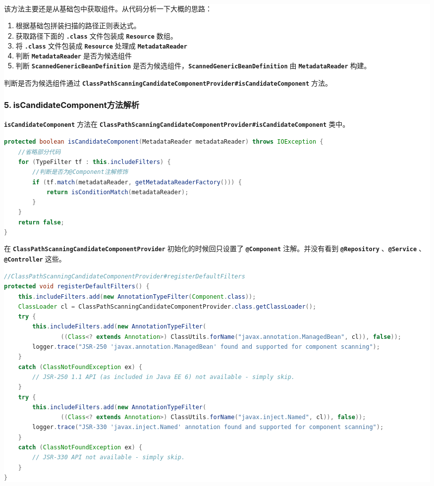 该方法主要还是从基础包中获取组件。从代码分析一下大概的思路：

1. 根据基础包拼装扫描的路径正则表达式。
2. 获取路径下面的 **`.class`** 文件包装成 **`Resource`** 数组。
3. 将 **`.class`** 文件包装成 **`Resource`**  处理成 **`MetadataReader`**
4. 判断 **`MetadataReader`** 是否为候选组件
5. 判断 **`ScannedGenericBeanDefinition`** 是否为候选组件，**`ScannedGenericBeanDefinition`** 由 **`MetadataReader`** 构建。

判断是否为候选组件通过 **`ClassPathScanningCandidateComponentProvider#isCandidateComponent`** 方法。

### 5. isCandidateComponent方法解析

**`isCandidateComponent`** 方法在 **`ClassPathScanningCandidateComponentProvider#isCandidateComponent`** 类中。

```java
protected boolean isCandidateComponent(MetadataReader metadataReader) throws IOException {
	//省略部分代码
	for (TypeFilter tf : this.includeFilters) {
        //判断是否为@Component注解修饰
		if (tf.match(metadataReader, getMetadataReaderFactory())) {
			return isConditionMatch(metadataReader);
		}
	}
	return false;
}
```

在 **`ClassPathScanningCandidateComponentProvider`** 初始化的时候回只设置了 **`@Component`** 注解。并没有看到 **`@Repository`** 、**`@Service`** 、 **`@Controller`**  这些。

```java
//ClassPathScanningCandidateComponentProvider#registerDefaultFilters
protected void registerDefaultFilters() {
	this.includeFilters.add(new AnnotationTypeFilter(Component.class));
	ClassLoader cl = ClassPathScanningCandidateComponentProvider.class.getClassLoader();
	try {
		this.includeFilters.add(new AnnotationTypeFilter(
				((Class<? extends Annotation>) ClassUtils.forName("javax.annotation.ManagedBean", cl)), false));
		logger.trace("JSR-250 'javax.annotation.ManagedBean' found and supported for component scanning");
	}
	catch (ClassNotFoundException ex) {
		// JSR-250 1.1 API (as included in Java EE 6) not available - simply skip.
	}
	try {
		this.includeFilters.add(new AnnotationTypeFilter(
				((Class<? extends Annotation>) ClassUtils.forName("javax.inject.Named", cl)), false));
		logger.trace("JSR-330 'javax.inject.Named' annotation found and supported for component scanning");
	}
	catch (ClassNotFoundException ex) {
		// JSR-330 API not available - simply skip.
	}
}
```
